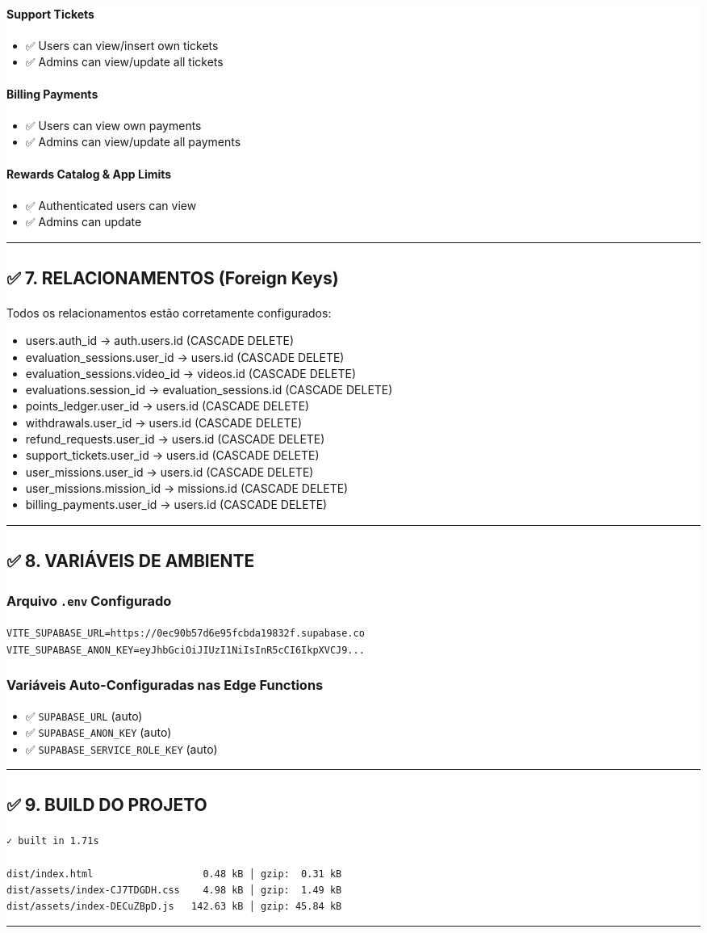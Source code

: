 #### Support Tickets
- ✅ Users can view/insert own tickets
- ✅ Admins can view/update all tickets

#### Billing Payments
- ✅ Users can view own payments
- ✅ Admins can view/update all payments

#### Rewards Catalog & App Limits
- ✅ Authenticated users can view
- ✅ Admins can update

---

## ✅ 7. RELACIONAMENTOS (Foreign Keys)

Todos os relacionamentos estão corretamente configurados:

- users.auth_id → auth.users.id (CASCADE DELETE)
- evaluation_sessions.user_id → users.id (CASCADE DELETE)
- evaluation_sessions.video_id → videos.id (CASCADE DELETE)
- evaluations.session_id → evaluation_sessions.id (CASCADE DELETE)
- points_ledger.user_id → users.id (CASCADE DELETE)
- withdrawals.user_id → users.id (CASCADE DELETE)
- refund_requests.user_id → users.id (CASCADE DELETE)
- support_tickets.user_id → users.id (CASCADE DELETE)
- user_missions.user_id → users.id (CASCADE DELETE)
- user_missions.mission_id → missions.id (CASCADE DELETE)
- billing_payments.user_id → users.id (CASCADE DELETE)

---

## ✅ 8. VARIÁVEIS DE AMBIENTE

### Arquivo `.env` Configurado

```env
VITE_SUPABASE_URL=https://0ec90b57d6e95fcbda19832f.supabase.co
VITE_SUPABASE_ANON_KEY=eyJhbGciOiJIUzI1NiIsInR5cCI6IkpXVCJ9...
```

### Variáveis Auto-Configuradas nas Edge Functions

- ✅ `SUPABASE_URL` (auto)
- ✅ `SUPABASE_ANON_KEY` (auto)
- ✅ `SUPABASE_SERVICE_ROLE_KEY` (auto)

---

## ✅ 9. BUILD DO PROJETO

```bash
✓ built in 1.71s

dist/index.html                   0.48 kB │ gzip:  0.31 kB
dist/assets/index-CJ7TDGDH.css    4.98 kB │ gzip:  1.49 kB
dist/assets/index-DECuZBpD.js   142.63 kB │ gzip: 45.84 kB
```

---